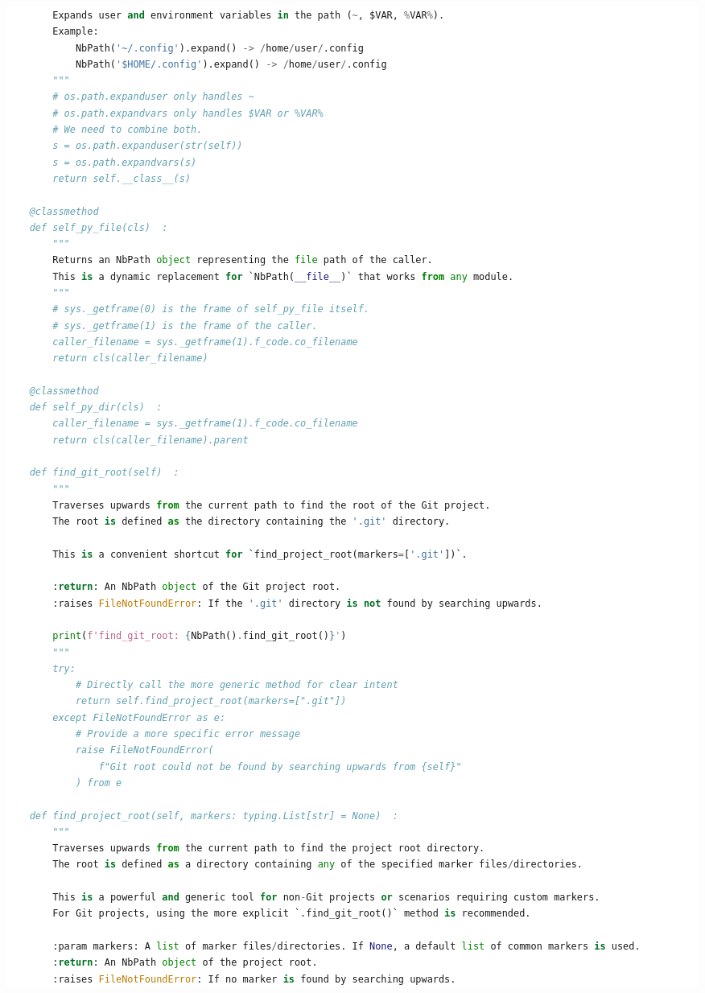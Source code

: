 ```python
        Expands user and environment variables in the path (~, $VAR, %VAR%).
        Example:
            NbPath('~/.config').expand() -> /home/user/.config
            NbPath('$HOME/.config').expand() -> /home/user/.config
        """
        # os.path.expanduser only handles ~
        # os.path.expandvars only handles $VAR or %VAR%
        # We need to combine both.
        s = os.path.expanduser(str(self))
        s = os.path.expandvars(s)
        return self.__class__(s)

    @classmethod
    def self_py_file(cls)  :
        """
        Returns an NbPath object representing the file path of the caller.
        This is a dynamic replacement for `NbPath(__file__)` that works from any module.
        """
        # sys._getframe(0) is the frame of self_py_file itself.
        # sys._getframe(1) is the frame of the caller.
        caller_filename = sys._getframe(1).f_code.co_filename
        return cls(caller_filename)

    @classmethod
    def self_py_dir(cls)  :
        caller_filename = sys._getframe(1).f_code.co_filename
        return cls(caller_filename).parent

    def find_git_root(self)  :
        """
        Traverses upwards from the current path to find the root of the Git project.
        The root is defined as the directory containing the '.git' directory.

        This is a convenient shortcut for `find_project_root(markers=['.git'])`.

        :return: An NbPath object of the Git project root.
        :raises FileNotFoundError: If the '.git' directory is not found by searching upwards.

        print(f'find_git_root: {NbPath().find_git_root()}')
        """
        try:
            # Directly call the more generic method for clear intent
            return self.find_project_root(markers=[".git"])
        except FileNotFoundError as e:
            # Provide a more specific error message
            raise FileNotFoundError(
                f"Git root could not be found by searching upwards from {self}"
            ) from e

    def find_project_root(self, markers: typing.List[str] = None)  :
        """
        Traverses upwards from the current path to find the project root directory.
        The root is defined as a directory containing any of the specified marker files/directories.

        This is a powerful and generic tool for non-Git projects or scenarios requiring custom markers.
        For Git projects, using the more explicit `.find_git_root()` method is recommended.

        :param markers: A list of marker files/directories. If None, a default list of common markers is used.
        :return: An NbPath object of the project root.
        :raises FileNotFoundError: If no marker is found by searching upwards.
```
